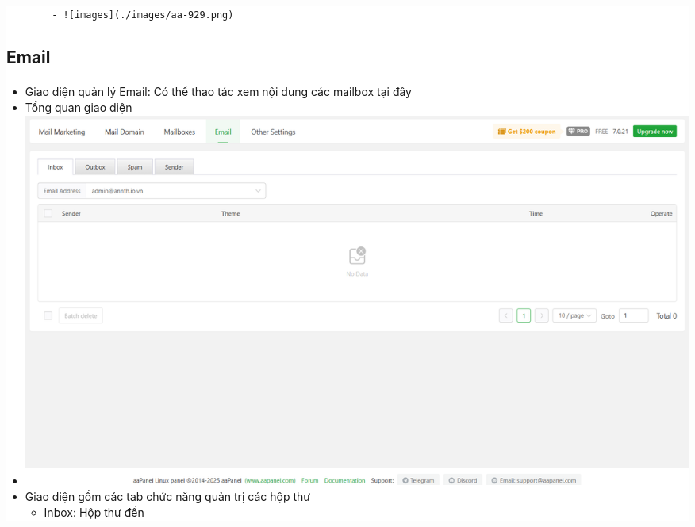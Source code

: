			- ![images](./images/aa-929.png)
		
## Email	
- Giao diện quản lý Email: Có thể thao tác xem nội dung các mailbox tại đây  
- Tổng quan giao diện 
- ![images](./images/aa-930.png)
- Giao diện gồm các tab chức năng quản trị các hộp thư 
	- Inbox: Hộp thư đến